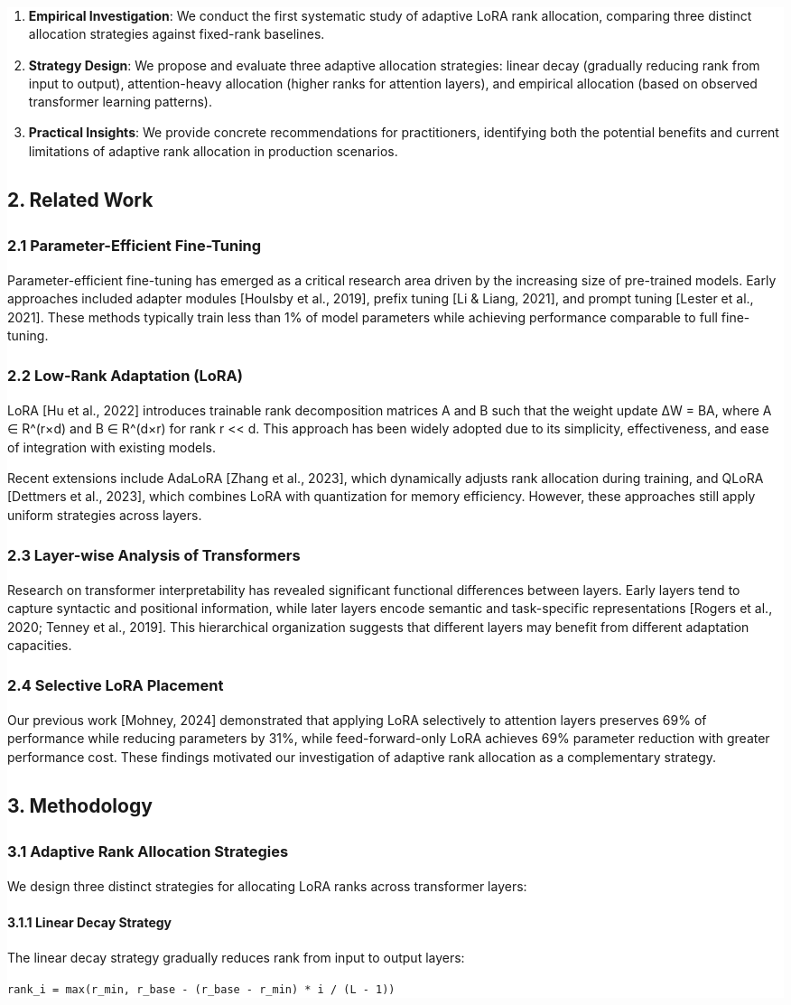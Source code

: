 1. **Empirical Investigation**: We conduct the first systematic study of adaptive LoRA rank allocation, comparing three distinct allocation strategies against fixed-rank baselines.

2. **Strategy Design**: We propose and evaluate three adaptive allocation strategies: linear decay (gradually reducing rank from input to output), attention-heavy allocation (higher ranks for attention layers), and empirical allocation (based on observed transformer learning patterns).

3. **Practical Insights**: We provide concrete recommendations for practitioners, identifying both the potential benefits and current limitations of adaptive rank allocation in production scenarios.

## 2. Related Work

### 2.1 Parameter-Efficient Fine-Tuning

Parameter-efficient fine-tuning has emerged as a critical research area driven by the increasing size of pre-trained models. Early approaches included adapter modules [Houlsby et al., 2019], prefix tuning [Li & Liang, 2021], and prompt tuning [Lester et al., 2021]. These methods typically train less than 1% of model parameters while achieving performance comparable to full fine-tuning.

### 2.2 Low-Rank Adaptation (LoRA)

LoRA [Hu et al., 2022] introduces trainable rank decomposition matrices A and B such that the weight update ΔW = BA, where A ∈ R^(r×d) and B ∈ R^(d×r) for rank r << d. This approach has been widely adopted due to its simplicity, effectiveness, and ease of integration with existing models.

Recent extensions include AdaLoRA [Zhang et al., 2023], which dynamically adjusts rank allocation during training, and QLoRA [Dettmers et al., 2023], which combines LoRA with quantization for memory efficiency. However, these approaches still apply uniform strategies across layers.

### 2.3 Layer-wise Analysis of Transformers

Research on transformer interpretability has revealed significant functional differences between layers. Early layers tend to capture syntactic and positional information, while later layers encode semantic and task-specific representations [Rogers et al., 2020; Tenney et al., 2019]. This hierarchical organization suggests that different layers may benefit from different adaptation capacities.

### 2.4 Selective LoRA Placement

Our previous work [Mohney, 2024] demonstrated that applying LoRA selectively to attention layers preserves 69% of performance while reducing parameters by 31%, while feed-forward-only LoRA achieves 69% parameter reduction with greater performance cost. These findings motivated our investigation of adaptive rank allocation as a complementary strategy.

## 3. Methodology

### 3.1 Adaptive Rank Allocation Strategies

We design three distinct strategies for allocating LoRA ranks across transformer layers:

#### 3.1.1 Linear Decay Strategy
The linear decay strategy gradually reduces rank from input to output layers:

```
rank_i = max(r_min, r_base - (r_base - r_min) * i / (L - 1))
```

